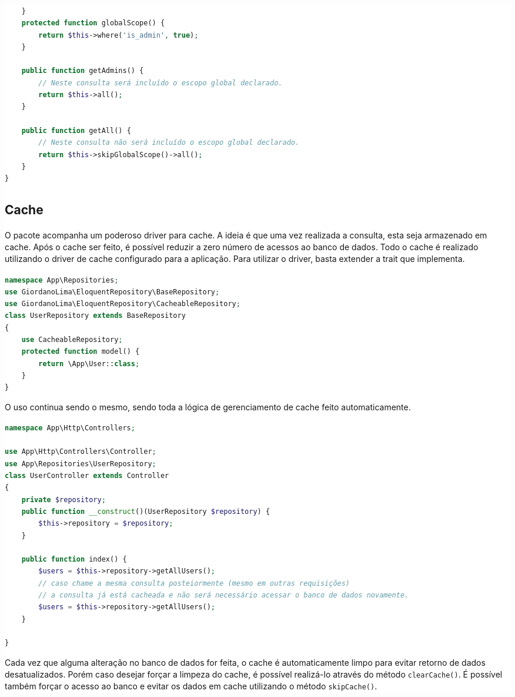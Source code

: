 ```php
    }
    protected function globalScope() {
        return $this->where('is_admin', true);
    }
    
    public function getAdmins() {
        // Neste consulta será incluído o escopo global declarado.
        return $this->all();
    }
    
    public function getAll() {
        // Neste consulta não será incluído o escopo global declarado.
        return $this->skipGlobalScope()->all();
    }
}
```
## Cache
O pacote acompanha um poderoso driver para cache. A ideia é que uma vez realizada a consulta, esta seja armazenado em cache. Após o cache ser feito, é possível reduzir a zero número de acessos ao banco de dados.
Todo o cache é realizado utilizando o driver de cache configurado para a aplicação.
Para utilizar o driver, basta extender a trait que implementa.
```php
namespace App\Repositories;
use GiordanoLima\EloquentRepository\BaseRepository;
use GiordanoLima\EloquentRepository\CacheableRepository;
class UserRepository extends BaseRepository
{
    use CacheableRepository;
	protected function model() {
        return \App\User::class;
    }
}
```
O uso continua sendo o mesmo, sendo toda a lógica de gerenciamento de cache feito automaticamente.
```php
namespace App\Http\Controllers;

use App\Http\Controllers\Controller;
use App\Repositories\UserRepository;
class UserController extends Controller
{
    private $repository;
	public function __construct()(UserRepository $repository) {
        $this->repository = $repository;
    }
    
    public function index() {
        $users = $this->repository->getAllUsers();
        // caso chame a mesma consulta posteiormente (mesmo em outras requisições)
        // a consulta já está cacheada e não será necessário acessar o banco de dados novamente.
        $users = $this->repository->getAllUsers(); 
    }
    
}
```
Cada vez que alguma alteração no banco de dados for feita, o cache é automaticamente limpo para evitar retorno de dados desatualizados.
Porém caso desejar forçar a limpeza do cache, é possível realizá-lo através do método `clearCache()`.
É possível também forçar o acesso ao banco e evitar os dados em cache utilizando o método `skipCache()`.
```php
```